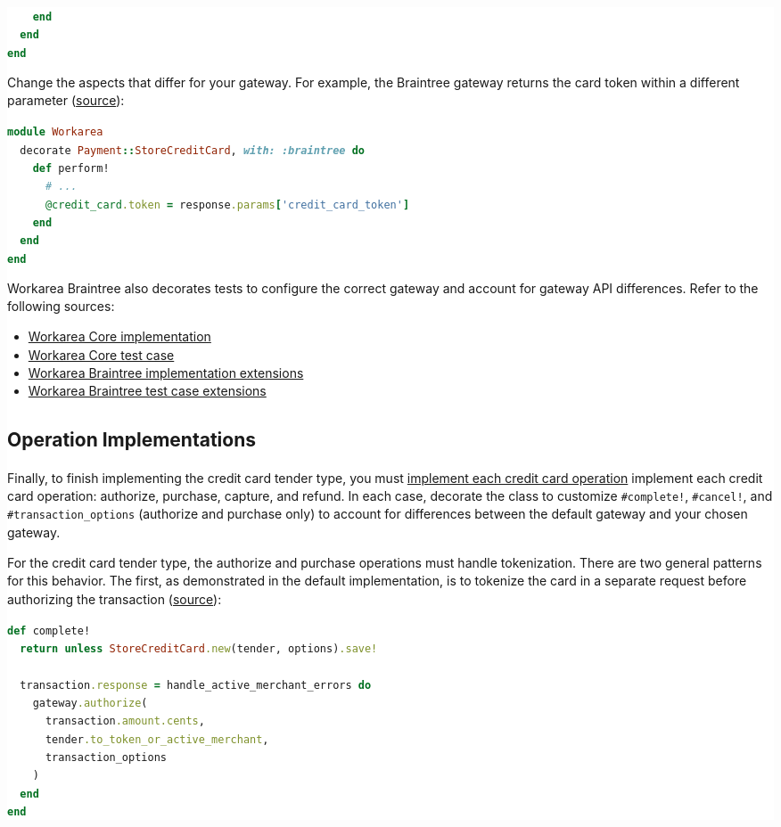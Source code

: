 ```ruby
    end
  end
end
```

Change the aspects that differ for your gateway.
For example, the Braintree gateway returns the card token within a different parameter
([source](https://github.com/workarea-commerce/workarea-braintree/blob/v1.0.3/app/models/workarea/payment/store_credit_card.decorator)):

```ruby
module Workarea
  decorate Payment::StoreCreditCard, with: :braintree do
    def perform!
      # ...
      @credit_card.token = response.params['credit_card_token']
    end
  end
end
```

Workarea Braintree also decorates tests to configure the correct gateway and account for gateway API differences.
Refer to the following sources:

* [Workarea Core implementation](https://github.com/workarea-commerce/workarea/blob/v3.4.18/core/app/models/workarea/payment/store_credit_card.rb)
* [Workarea Core test case](https://github.com/workarea-commerce/workarea/blob/v3.4.18/core/test/models/workarea/payment/store_credit_card_test.rb)
* [Workarea Braintree implementation extensions](https://github.com/workarea-commerce/workarea-braintree/blob/v1.0.3/app/models/workarea/payment/store_credit_card.decorator)
* [Workarea Braintree test case extensions](https://github.com/workarea-commerce/workarea-braintree/blob/v1.0.3/test/models/workarea/payment/store_credit_card_test.decorator)


Operation Implementations
----------------------------------------------------------------------

Finally, to finish implementing the credit card tender type, you must [implement each credit card operation](/articles/implementing-payment-tender-types.html#operation-implementations_8) implement each credit card operation: authorize, purchase, capture, and refund.
In each case, decorate the class to customize `#complete!`, `#cancel!`, and `#transaction_options` (authorize and purchase only) to account for differences between the default gateway and your chosen gateway.

For the credit card tender type, the authorize and purchase operations must handle tokenization.
There are two general patterns for this behavior.
The first, as demonstrated in the default implementation, is to tokenize the card in a separate request before authorizing the transaction
([source](https://github.com/workarea-commerce/workarea/blob/v3.4.18/core/app/models/workarea/payment/authorize/credit_card.rb)):

```ruby
def complete!
  return unless StoreCreditCard.new(tender, options).save!

  transaction.response = handle_active_merchant_errors do
    gateway.authorize(
      transaction.amount.cents,
      tender.to_token_or_active_merchant,
      transaction_options
    )
  end
end
```
